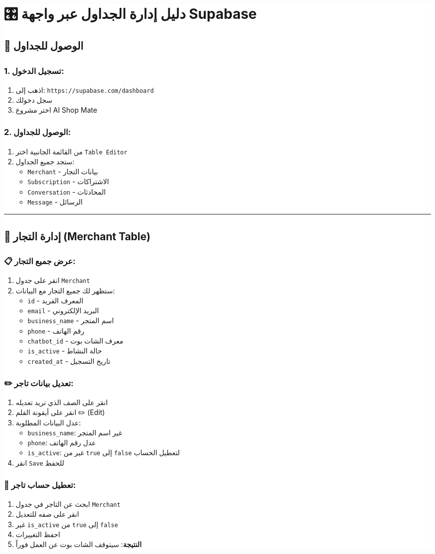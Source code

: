 # 🎛️ دليل إدارة الجداول عبر واجهة Supabase

## 🚀 الوصول للجداول

### 1. **تسجيل الدخول:**
1. اذهب إلى: `https://supabase.com/dashboard`
2. سجل دخولك
3. اختر مشروع AI Shop Mate

### 2. **الوصول للجداول:**
1. من القائمة الجانبية اختر `Table Editor`
2. ستجد جميع الجداول:
   - `Merchant` - بيانات التجار
   - `Subscription` - الاشتراكات
   - `Conversation` - المحادثات
   - `Message` - الرسائل

---

## 👥 إدارة التجار (Merchant Table)

### 📋 **عرض جميع التجار:**
1. انقر على جدول `Merchant`
2. ستظهر لك جميع التجار مع البيانات:
   - `id` - المعرف الفريد
   - `email` - البريد الإلكتروني
   - `business_name` - اسم المتجر
   - `phone` - رقم الهاتف
   - `chatbot_id` - معرف الشات بوت
   - `is_active` - حالة النشاط
   - `created_at` - تاريخ التسجيل

### ✏️ **تعديل بيانات تاجر:**
1. انقر على الصف الذي تريد تعديله
2. انقر على أيقونة القلم ✏️ (Edit)
3. عدل البيانات المطلوبة:
   - `business_name`: غير اسم المتجر
   - `phone`: عدل رقم الهاتف
   - `is_active`: غير من `true` إلى `false` لتعطيل الحساب
4. انقر `Save` للحفظ

### 🚫 **تعطيل حساب تاجر:**
1. ابحث عن التاجر في جدول `Merchant`
2. انقر على صفه للتعديل
3. غير `is_active` من `true` إلى `false`
4. احفظ التغييرات
5. **النتيجة**: سيتوقف الشات بوت عن العمل فوراً

